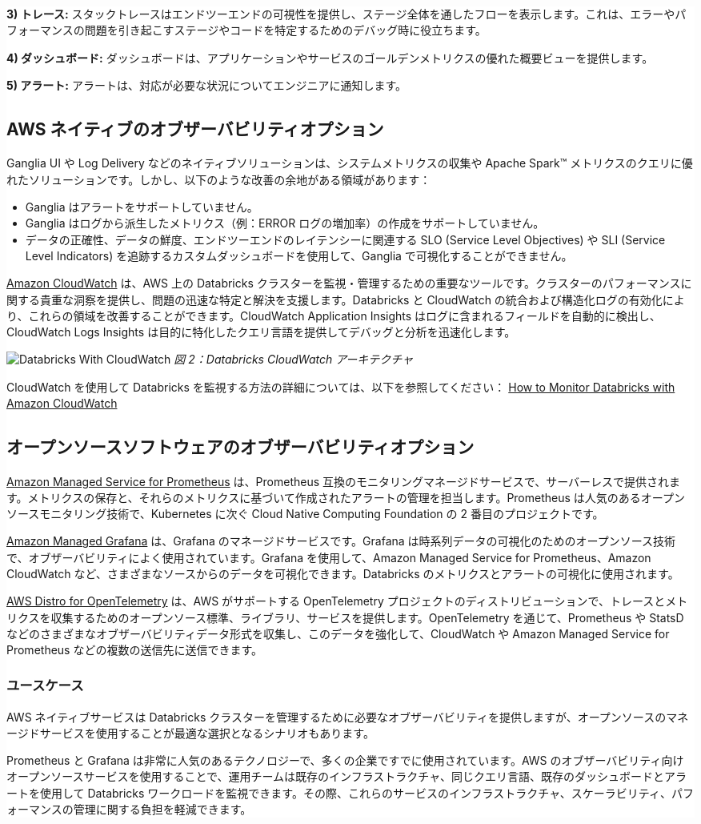 **3) トレース:** スタックトレースはエンドツーエンドの可視性を提供し、ステージ全体を通したフローを表示します。これは、エラーやパフォーマンスの問題を引き起こすステージやコードを特定するためのデバッグ時に役立ちます。

**4) ダッシュボード:** ダッシュボードは、アプリケーションやサービスのゴールデンメトリクスの優れた概要ビューを提供します。

**5) アラート:** アラートは、対応が必要な状況についてエンジニアに通知します。



## AWS ネイティブのオブザーバビリティオプション

Ganglia UI や Log Delivery などのネイティブソリューションは、システムメトリクスの収集や Apache Spark™ メトリクスのクエリに優れたソリューションです。しかし、以下のような改善の余地がある領域があります：

- Ganglia はアラートをサポートしていません。
- Ganglia はログから派生したメトリクス（例：ERROR ログの増加率）の作成をサポートしていません。
- データの正確性、データの鮮度、エンドツーエンドのレイテンシーに関連する SLO (Service Level Objectives) や SLI (Service Level Indicators) を追跡するカスタムダッシュボードを使用して、Ganglia で可視化することができません。

[Amazon CloudWatch](https://aws.amazon.com/jp/cloudwatch/) は、AWS 上の Databricks クラスターを監視・管理するための重要なツールです。クラスターのパフォーマンスに関する貴重な洞察を提供し、問題の迅速な特定と解決を支援します。Databricks と CloudWatch の統合および構造化ログの有効化により、これらの領域を改善することができます。CloudWatch Application Insights はログに含まれるフィールドを自動的に検出し、CloudWatch Logs Insights は目的に特化したクエリ言語を提供してデバッグと分析を迅速化します。

![Databricks With CloudWatch](../../images/databricks_cw_arch.png)
*図 2：Databricks CloudWatch アーキテクチャ*

CloudWatch を使用して Databricks を監視する方法の詳細については、以下を参照してください：
[How to Monitor Databricks with Amazon CloudWatch](https://aws.amazon.com/blogs/mt/how-to-monitor-databricks-with-amazon-cloudwatch/)




## オープンソースソフトウェアのオブザーバビリティオプション

[Amazon Managed Service for Prometheus](https://aws.amazon.com/jp/prometheus/) は、Prometheus 互換のモニタリングマネージドサービスで、サーバーレスで提供されます。メトリクスの保存と、それらのメトリクスに基づいて作成されたアラートの管理を担当します。Prometheus は人気のあるオープンソースモニタリング技術で、Kubernetes に次ぐ Cloud Native Computing Foundation の 2 番目のプロジェクトです。

[Amazon Managed Grafana](https://aws.amazon.com/jp/grafana/) は、Grafana のマネージドサービスです。Grafana は時系列データの可視化のためのオープンソース技術で、オブザーバビリティによく使用されています。Grafana を使用して、Amazon Managed Service for Prometheus、Amazon CloudWatch など、さまざまなソースからのデータを可視化できます。Databricks のメトリクスとアラートの可視化に使用されます。

[AWS Distro for OpenTelemetry](https://aws-otel.github.io/) は、AWS がサポートする OpenTelemetry プロジェクトのディストリビューションで、トレースとメトリクスを収集するためのオープンソース標準、ライブラリ、サービスを提供します。OpenTelemetry を通じて、Prometheus や StatsD などのさまざまなオブザーバビリティデータ形式を収集し、このデータを強化して、CloudWatch や Amazon Managed Service for Prometheus などの複数の送信先に送信できます。



### ユースケース

AWS ネイティブサービスは Databricks クラスターを管理するために必要なオブザーバビリティを提供しますが、オープンソースのマネージドサービスを使用することが最適な選択となるシナリオもあります。

Prometheus と Grafana は非常に人気のあるテクノロジーで、多くの企業ですでに使用されています。AWS のオブザーバビリティ向けオープンソースサービスを使用することで、運用チームは既存のインフラストラクチャ、同じクエリ言語、既存のダッシュボードとアラートを使用して Databricks ワークロードを監視できます。その際、これらのサービスのインフラストラクチャ、スケーラビリティ、パフォーマンスの管理に関する負担を軽減できます。
